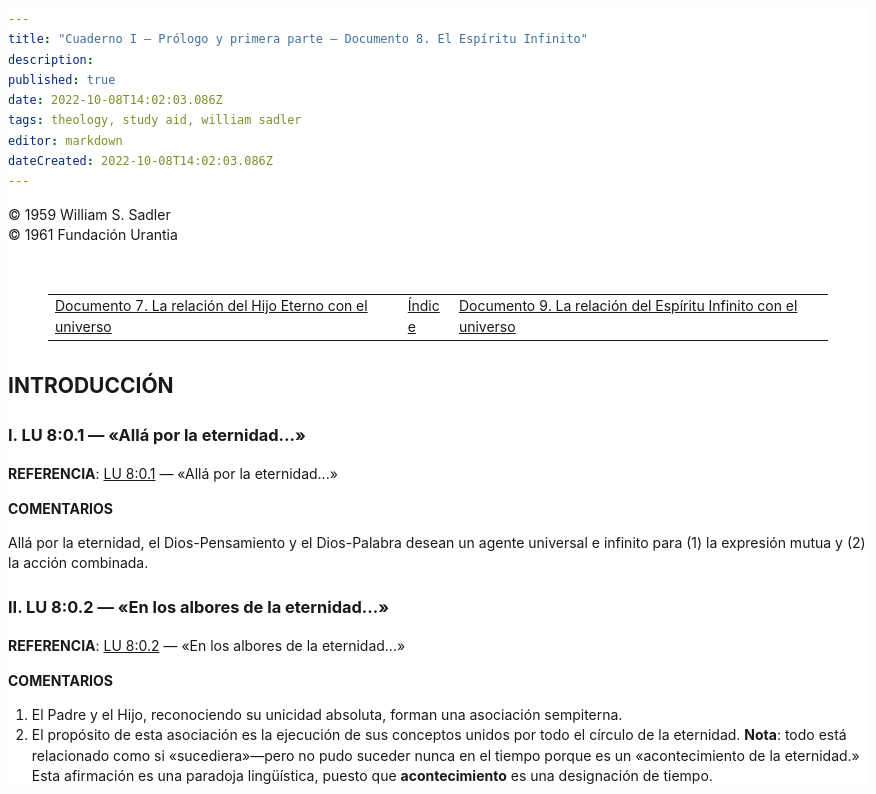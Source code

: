 ```yaml
---
title: "Cuaderno I — Prólogo y primera parte — Documento 8. El Espíritu Infinito"
description: 
published: true
date: 2022-10-08T14:02:03.086Z
tags: theology, study aid, william sadler
editor: markdown
dateCreated: 2022-10-08T14:02:03.086Z
---
```


<p class="v-card v-sheet theme--light grey lighten-3 px-2">© 1959 William S. Sadler<br>© 1961 Fundación Urantia</p>

<br>

<figure class="table chapter-navigator">
	<table>
		<tbody>
			<tr>
				<td><a href="/es/article/William_S_Sadler/Workbook_1_Foreword_and_Part_I/7"><span class="mdi mdi-arrow-left-drop-circle"></span><span class="pl-2">Documento 7. La relación del Hijo Eterno con el universo</span></a></td>
				<td><a href="/es/article/William_S_Sadler/Workbook_1_Foreword_and_Part_I#índice"><span class="mdi mdi-book-open-variant"></span><span class="pl-2">Índice</span></a></td>
				<td><a href="/es/article/William_S_Sadler/Workbook_1_Foreword_and_Part_I/9"><span class="pr-2">Documento 9. La relación del Espíritu Infinito con el universo</span><span class="mdi mdi-arrow-right-drop-circle"></span></a></td>
			</tr>
		</tbody>
	</table>
</figure>

## INTRODUCCIÓN

### I. LU 8:0.1 — «Allá por la eternidad...»

**REFERENCIA**: <a id="s30_16"></a>[LU 8:0.1](/es/The_Urantia_Book/8#p0_1) — «Allá por la eternidad...»

**COMENTARIOS**

Allá por la eternidad, el Dios-Pensamiento y el Dios-Palabra desean un agente universal e infinito para (1) la expresión mutua y (2) la acción combinada.

### II. LU 8:0.2 — «En los albores de la eternidad...»

**REFERENCIA**: <a id="s38_16"></a>[LU 8:0.2](/es/The_Urantia_Book/8#p0_2) — «En los albores de la eternidad...»

**COMENTARIOS**

1. El Padre y el Hijo, reconociendo su unicidad absoluta, forman una asociación sempiterna.
2. El propósito de esta asociación es la ejecución de sus conceptos unidos por todo el círculo de la eternidad.
	**Nota**: todo está relacionado como si «sucediera»—pero no pudo suceder nunca en el tiempo porque es un «acontecimiento de la eternidad.» Esta afirmación es una paradoja lingüística, puesto que **acontecimiento** es una designación de tiempo.
